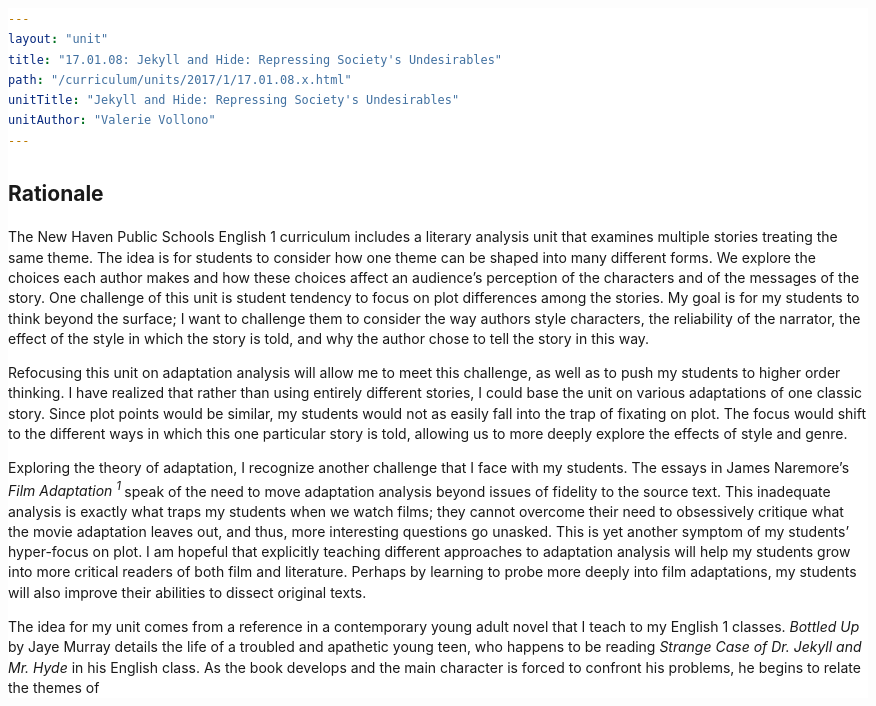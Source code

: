 ```yaml
---
layout: "unit"
title: "17.01.08: Jekyll and Hide: Repressing Society's Undesirables"
path: "/curriculum/units/2017/1/17.01.08.x.html"
unitTitle: "Jekyll and Hide: Repressing Society's Undesirables"
unitAuthor: "Valerie Vollono"
---
```

<main>
<h2>
<strong>
Rationale
</strong>
</h2>
<p>
The New Haven Public Schools English 1 curriculum includes a literary analysis unit that examines multiple stories treating the same theme. The idea is for students to consider how one theme can be shaped into many different forms. We explore the choices each author makes and how these choices affect an audience’s perception of the characters and of the messages of the story. One challenge of this unit is student tendency to focus on plot differences among the stories. My goal is for my students to think beyond the surface; I want to challenge them to consider the way authors style characters, the reliability of the narrator, the effect of the style in which the story is told, and why the author chose to tell the story in this way.
</p>
<p>
Refocusing this unit on adaptation analysis will allow me to meet this challenge, as well as to push my students to higher order thinking. I have realized that rather than using entirely different stories, I could base the unit on various adaptations of one classic story. Since plot points would be similar, my students would not as easily fall into the trap of fixating on plot. The focus would shift to the different ways in which this one particular story is told, allowing us to more deeply explore the effects of style and genre.
</p>
<p>
Exploring the theory of adaptation, I recognize another challenge that I face with my students. The essays in James Naremore’s
<em>
Film Adaptation
<sup>
1
</sup>
</em>
speak of the need to move adaptation analysis beyond issues of fidelity to the source text. This inadequate analysis is exactly what traps my students when we watch films; they cannot overcome their need to obsessively critique what the movie adaptation leaves out, and thus, more interesting questions go unasked. This is yet another symptom of my students’ hyper-focus on plot. I am hopeful that explicitly teaching different approaches to adaptation analysis will help my students grow into more critical readers of both film and literature. Perhaps by learning to probe more deeply into film adaptations, my students will also improve their abilities to dissect original texts.
</p>
<p>
The idea for my unit comes from a reference in a contemporary young adult novel that I teach to my English 1 classes.
<em>
Bottled Up
</em>
by Jaye Murray details the life of a troubled and apathetic young teen, who happens to be reading
<em>
Strange Case of Dr. Jekyll and Mr. Hyde
</em>
in his English class. As the book develops and the main character is forced to confront his problems, he begins to relate the themes of
<em>